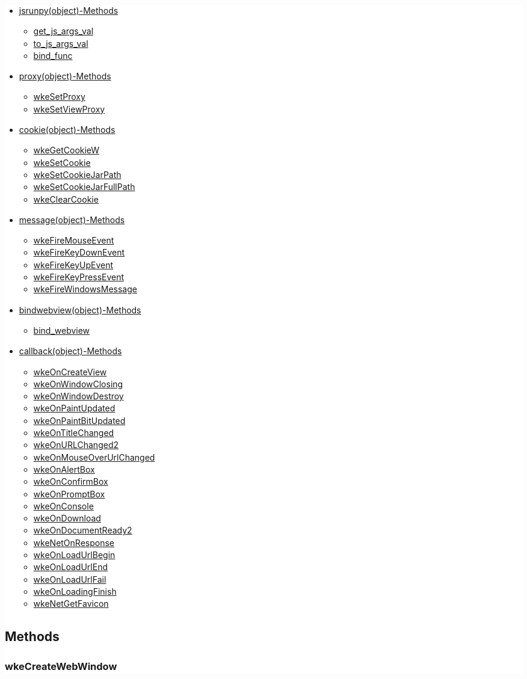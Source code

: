 * [jsrunpy(object)-Methods](#methods)
  * [get_js_args_val](#get_js_args_val)
  * [to_js_args_val](#to_js_args_val)
  * [bind_func](#bind_func)

* [proxy(object)-Methods](#methods)
  * [wkeSetProxy](#wkeSetProxy)
  * [wkeSetViewProxy](#wkeSetViewProxy)

* [cookie(object)-Methods](#methods)
  * [wkeGetCookieW](#wkeGetCookieW)
  * [wkeSetCookie](#wkeSetCookie)
  * [wkeSetCookieJarPath](#wkeSetCookieJarPath)
  * [wkeSetCookieJarFullPath](#wkeSetCookieJarFullPath)
  * [wkeClearCookie](#wkeClearCookie)

* [message(object)-Methods](#methods)
  * [wkeFireMouseEvent](#wkeFireMouseEvent)
  * [wkeFireKeyDownEvent](#wkeFireKeyDownEvent)
  * [wkeFireKeyUpEvent](#wkeFireKeyUpEvent)
  * [wkeFireKeyPressEvent](#wkeFireKeyPressEvent)
  * [wkeFireWindowsMessage](#wkeFireWindowsMessage)

* [bindwebview(object)-Methods](#methods)
  * [bind_webview](#bind_webview)

* [callback(object)-Methods](#methods)
  * [wkeOnCreateView](#wkeOnCreateView)
  * [wkeOnWindowClosing](#wkeOnWindowClosing)
  * [wkeOnWindowDestroy](#wkeOnWindowDestroy)
  * [wkeOnPaintUpdated](#wkeOnPaintUpdated)
  * [wkeOnPaintBitUpdated](#wkeOnPaintBitUpdated)
  * [wkeOnTitleChanged](#wkeOnTitleChanged)
  * [wkeOnURLChanged2](#wkeOnURLChanged2)
  * [wkeOnMouseOverUrlChanged](#wkeOnMouseOverUrlChanged)
  * [wkeOnAlertBox](#wkeOnAlertBox)
  * [wkeOnConfirmBox](#wkeOnConfirmBox)
  * [wkeOnPromptBox](#wkeOnPromptBox)
  * [wkeOnConsole](#wkeOnConsole)
  * [wkeOnDownload](#wkeOnDownload)
  * [wkeOnDocumentReady2](#wkeOnDocumentReady2)
  * [wkeNetOnResponse](#wkeNetOnResponse)
  * [wkeOnLoadUrlBegin](#wkeOnLoadUrlBegin)
  * [wkeOnLoadUrlEnd](#wkeOnLoadUrlEnd)
  * [wkeOnLoadUrlFail](#wkeOnLoadUrlFail)
  * [wkeOnLoadingFinish](#wkeOnLoadingFinish)
  * [wkeNetGetFavicon](#wkeNetGetFavicon)


## Methods

### wkeCreateWebWindow
